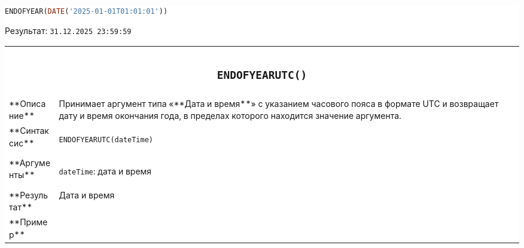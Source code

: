 ``` sql
ENDOFYEAR(DATE('2025-01-01T01:01:01'))
```

Результат: `31.12.2025 23:59:59`

</td>
</tr>
</tbody>
</table>

<table markdown="block">
<tbody markdown="block">
<tr markdown="block">
<th colspan="2" markdown="block">

## `ENDOFYEARUTC()`

</th>
</tr>
<tr markdown="block">
<td markdown="block" class="functionDescriptionColumn">
**Описание**
</td>
<td markdown="block">
Принимает аргумент типа «**Дата и время**» с указанием часового пояса в формате UTC и возвращает дату и время окончания года, в пределах которого находится значение аргумента.

</td>
</tr>
<tr markdown="block">
<td markdown="block">
**Синтаксис**
</td>
<td markdown="block">

``` sql
ENDOFYEARUTC(dateTime)
```

</td>
</tr>
<tr markdown="block">
<td markdown="block">
**Аргументы**
</td>
<td markdown="block">

`dateTime`: дата и время
</td>
</tr>
<tr markdown="block">
<td markdown="block">
**Результат**
</td>
<td markdown="block">
Дата и время
</td>
</tr>
<tr markdown="block">
<td markdown="block">
**Пример**
</td>
<td markdown="block">
